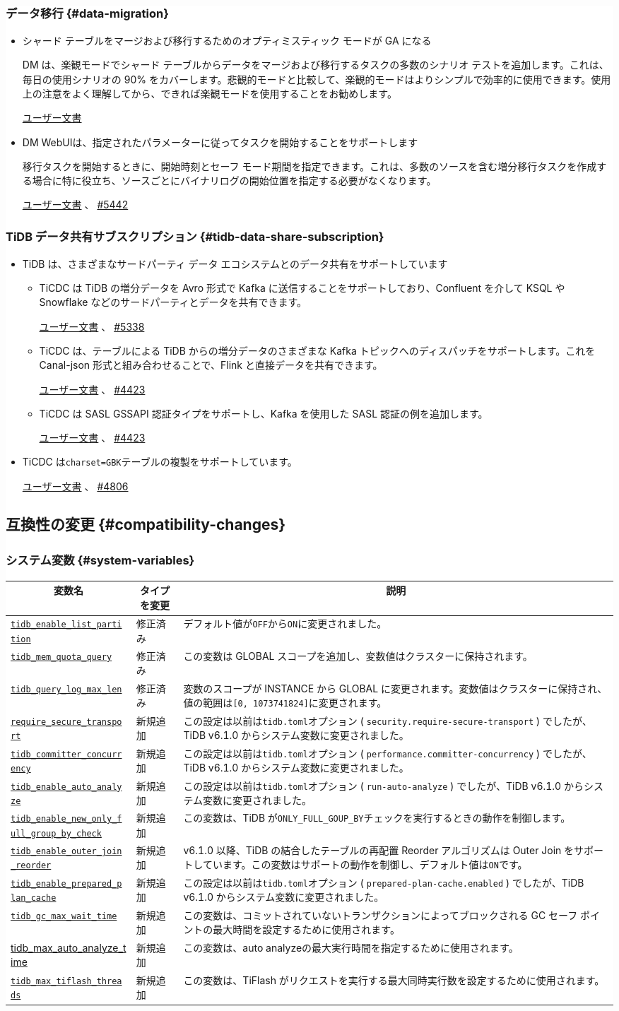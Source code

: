 ### データ移行 {#data-migration}

-   シャード テーブルをマージおよび移行するためのオプティミスティック モードが GA になる

    DM は、楽観モードでシャード テーブルからデータをマージおよび移行するタスクの多数のシナリオ テストを追加します。これは、毎日の使用シナリオの 90% をカバーします。悲観的モードと比較して、楽観的モードはよりシンプルで効率的に使用できます。使用上の注意をよく理解してから、できれば楽観モードを使用することをお勧めします。

    [ユーザー文書](/dm/feature-shard-merge-optimistic.md#restrictions)

-   DM WebUIは、指定されたパラメーターに従ってタスクを開始することをサポートします

    移行タスクを開始するときに、開始時刻とセーフ モード期間を指定できます。これは、多数のソースを含む増分移行タスクを作成する場合に特に役立ち、ソースごとにバイナリログの開始位置を指定する必要がなくなります。

    [ユーザー文書](/dm/dm-webui-guide.md) 、 [#5442](https://github.com/pingcap/tiflow/issues/5442)

### TiDB データ共有サブスクリプション {#tidb-data-share-subscription}

-   TiDB は、さまざまなサードパーティ データ エコシステムとのデータ共有をサポートしています

    -   TiCDC は TiDB の増分データを Avro 形式で Kafka に送信することをサポートしており、Confluent を介して KSQL や Snowflake などのサードパーティとデータを共有できます。

        [ユーザー文書](/ticdc/ticdc-avro-protocol.md) 、 [#5338](https://github.com/pingcap/tiflow/issues/5338)

    -   TiCDC は、テーブルによる TiDB からの増分データのさまざまな Kafka トピックへのディスパッチをサポートします。これを Canal-json 形式と組み合わせることで、Flink と直接データを共有できます。

        [ユーザー文書](/ticdc/manage-ticdc.md#customize-the-rules-for-topic-and-partition-dispatchers-of-kafka-sink) 、 [#4423](https://github.com/pingcap/tiflow/issues/4423)

    -   TiCDC は SASL GSSAPI 認証タイプをサポートし、Kafka を使用した SASL 認証の例を追加します。

        [ユーザー文書](/ticdc/manage-ticdc.md#ticdc-uses-the-authentication-and-authorization-of-kafka) 、 [#4423](https://github.com/pingcap/tiflow/issues/4423)

-   TiCDC は`charset=GBK`テーブルの複製をサポートしています。

    [ユーザー文書](/character-set-gbk.md#component-compatibility) 、 [#4806](https://github.com/pingcap/tiflow/issues/4806)

## 互換性の変更 {#compatibility-changes}

### システム変数 {#system-variables}

| 変数名                                                                                                                           | タイプを変更 | 説明                                                                                                                                                        |
| ----------------------------------------------------------------------------------------------------------------------------- | ------ | --------------------------------------------------------------------------------------------------------------------------------------------------------- |
| [`tidb_enable_list_partition`](/system-variables.md#tidb_enable_list_partition-new-in-v50)                                    | 修正済み   | デフォルト値が`OFF`から`ON`に変更されました。                                                                                                                               |
| [`tidb_mem_quota_query`](/system-variables.md#tidb_mem_quota_query)                                                           | 修正済み   | この変数は GLOBAL スコープを追加し、変数値はクラスターに保持されます。                                                                                                                   |
| [`tidb_query_log_max_len`](/system-variables.md#tidb_query_log_max_len)                                                       | 修正済み   | 変数のスコープが INSTANCE から GLOBAL に変更されます。変数値はクラスターに保持され、値の範囲は`[0, 1073741824]`に変更されます。                                                                         |
| [`require_secure_transport`](/system-variables.md#require_secure_transport-new-in-v610)                                       | 新規追加   | この設定は以前は`tidb.toml`オプション ( `security.require-secure-transport` ) でしたが、TiDB v6.1.0 からシステム変数に変更されました。                                                       |
| [`tidb_committer_concurrency`](/system-variables.md#tidb_committer_concurrency-new-in-v610)                                   | 新規追加   | この設定は以前は`tidb.toml`オプション ( `performance.committer-concurrency` ) でしたが、TiDB v6.1.0 からシステム変数に変更されました。                                                       |
| [`tidb_enable_auto_analyze`](/system-variables.md#tidb_enable_auto_analyze-new-in-v610)                                       | 新規追加   | この設定は以前は`tidb.toml`オプション ( `run-auto-analyze` ) でしたが、TiDB v6.1.0 からシステム変数に変更されました。                                                                        |
| [`tidb_enable_new_only_full_group_by_check`](/system-variables.md#tidb_enable_new_only_full_group_by_check-new-in-v610)       | 新規追加   | この変数は、TiDB が`ONLY_FULL_GOUP_BY`チェックを実行するときの動作を制御します。                                                                                                      |
| [`tidb_enable_outer_join_reorder`](/system-variables.md#tidb_enable_outer_join_reorder-new-in-v610)                           | 新規追加   | v6.1.0 以降、TiDB の結合したテーブルの再配置 Reorder アルゴリズムは Outer Join をサポートしています。この変数はサポートの動作を制御し、デフォルト値は`ON`です。                                                        |
| [`tidb_enable_prepared_plan_cache`](/system-variables.md#tidb_enable_prepared_plan_cache-new-in-v610)                         | 新規追加   | この設定は以前は`tidb.toml`オプション ( `prepared-plan-cache.enabled` ) でしたが、TiDB v6.1.0 からシステム変数に変更されました。                                                             |
| [`tidb_gc_max_wait_time`](/system-variables.md#tidb_gc_max_wait_time-new-in-v610)                                             | 新規追加   | この変数は、コミットされていないトランザクションによってブロックされる GC セーフ ポイントの最大時間を設定するために使用されます。                                                                                       |
| [tidb_max_auto_analyze_time](/system-variables.md#tidb_max_auto_analyze_time-new-in-v610)                                     | 新規追加   | この変数は、auto analyzeの最大実行時間を指定するために使用されます。                                                                                                                  |
| [`tidb_max_tiflash_threads`](/system-variables.md#tidb_max_tiflash_threads-new-in-v610)                                       | 新規追加   | この変数は、TiFlash がリクエストを実行する最大同時実行数を設定するために使用されます。                                                                                                           |
